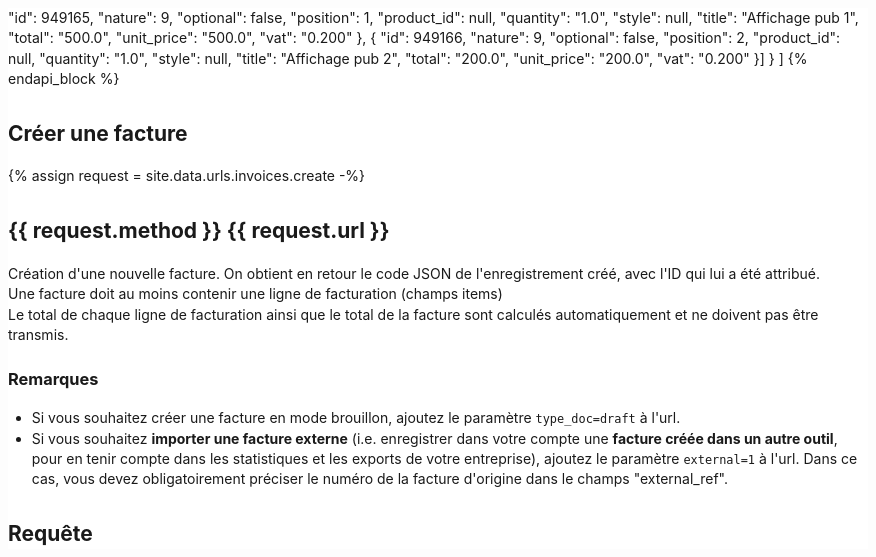 "id": 949165,
"nature": 9,
"optional": false,
"position": 1,
"product_id": null,
"quantity": "1.0",
"style": null,
"title": "Affichage pub 1",
"total": "500.0",
"unit_price": "500.0",
"vat": "0.200"
}, {
"id": 949166,
"nature": 9,
"optional": false,
"position": 2,
"product_id": null,
"quantity": "1.0",
"style": null,
"title": "Affichage pub 2",
"total": "200.0",
"unit_price": "200.0",
"vat": "0.200"
}]
}
]
{% endapi_block %}

## Créer une facture

{% assign request = site.data.urls.invoices.create -%}
## {{ request.method }} {{ request.url }}

Création d'une nouvelle facture. On obtient en retour le code JSON de l'enregistrement créé, avec l'ID qui lui a été attribué.<br/>
Une facture doit au moins contenir une ligne de facturation (champs items)<br/>
Le total de chaque ligne de facturation ainsi que le total de la facture sont calculés automatiquement et ne doivent pas être transmis.

### Remarques

* Si vous souhaitez créer une facture en mode brouillon, ajoutez le paramètre `type_doc=draft` à l'url.
* Si vous souhaitez **importer une facture externe** (i.e. enregistrer dans votre compte une **facture créée dans un autre outil**, pour en tenir compte dans les statistiques et les exports de votre entreprise), ajoutez le paramètre `external=1` à l'url. Dans ce cas, vous devez obligatoirement préciser le numéro de la facture d'origine dans le champs "external_ref".

## Requête
